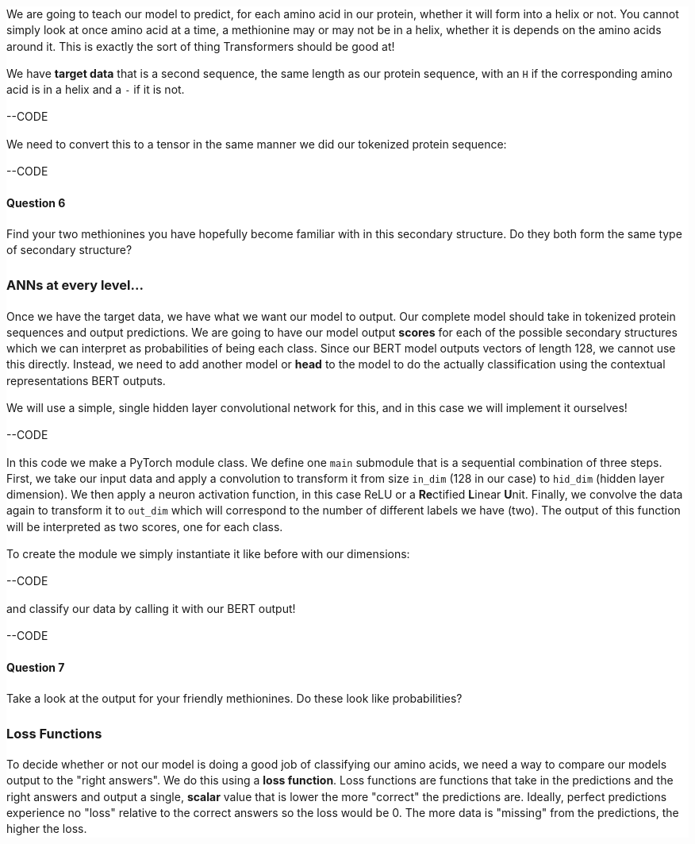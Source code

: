 We are going to teach our model to predict, for each amino acid in our protein, whether it will form into a helix or not. You cannot simply look at once amino acid at a time, a methionine may or may not be in a helix, whether it is depends on the amino acids around it. This is exactly the sort of thing Transformers should be good at!

We have **target data** that is a second sequence, the same length as our protein sequence, with an `H` if the corresponding amino acid is in a helix and a `-` if it is not. 

--CODE

We need to convert this to a tensor in the same manner we did our tokenized protein sequence:

--CODE

#### Question 6

Find your two methionines you have hopefully become familiar with in this secondary structure. Do they both form the same type of secondary structure?

### ANNs at every level...

Once we have the target data, we have what we want our model to output. Our complete model should take in tokenized protein sequences and output predictions. We are going to have our model output **scores** for each of the possible secondary structures which we can interpret as probabilities of being each class. Since our BERT model outputs vectors of length 128, we cannot use this directly. Instead, we need to add another model or **head** to the model to do the actually classification using the contextual representations BERT outputs. 

We will use a simple, single hidden layer convolutional network for this, and in this case we will implement it ourselves!

--CODE

In this code we make a PyTorch module class. We define one `main` submodule that is a sequential combination of three steps. First, we take our input data and apply a convolution to transform it from size `in_dim` (128 in our case) to `hid_dim` (hidden layer dimension). We then apply a neuron activation function, in this case ReLU or a **Re**ctified **L**inear **U**nit. Finally, we convolve the data again to transform it to `out_dim` which will correspond to the number of different labels we have (two). The output of this function will be interpreted as two scores, one for each class.

To create the module we simply instantiate it like before with our dimensions:

--CODE

and classify our data by calling it with our BERT output!

--CODE

#### Question 7

Take a look at the output for your friendly methionines. Do these look like probabilities?

### Loss Functions

To decide whether or not our model is doing a good job of classifying our amino acids, we need a way to compare our models output to the "right answers". We do this using a **loss function**. Loss functions are functions that take in the predictions and the right answers and output a single, **scalar** value that is lower the more "correct" the predictions are. Ideally, perfect predictions experience no "loss" relative to the correct answers so the loss would be 0. The more data is "missing" from the predictions, the higher the loss.
